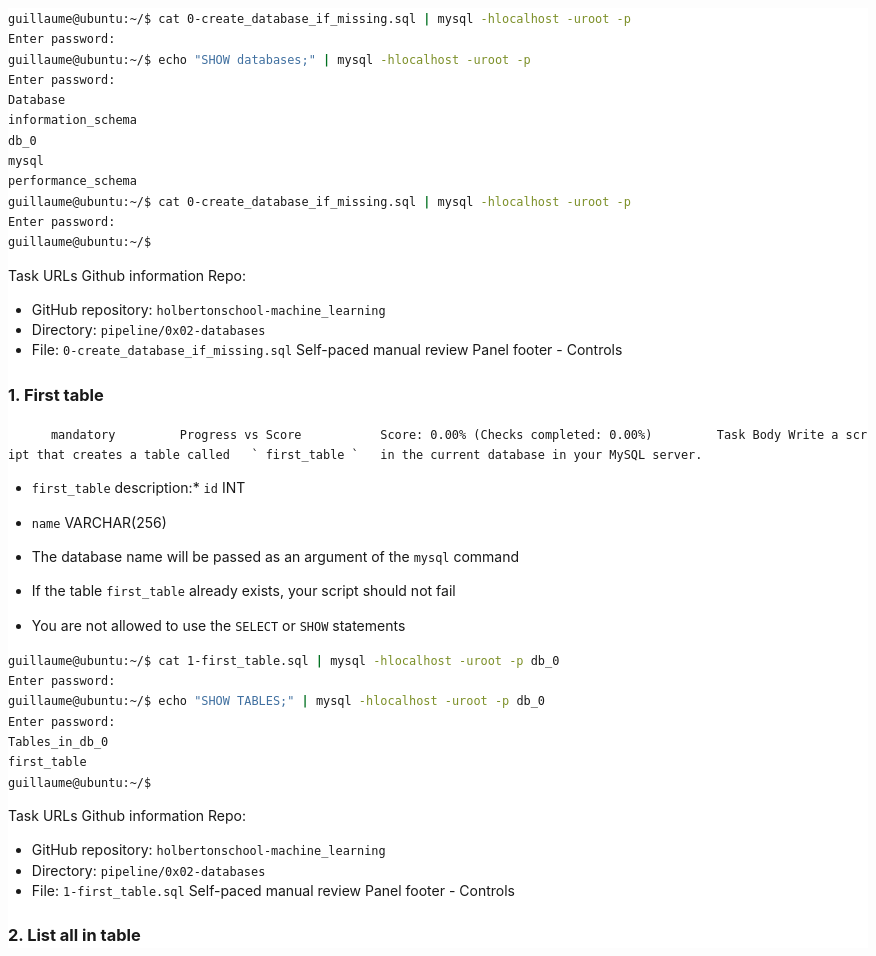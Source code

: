 ```bash
guillaume@ubuntu:~/$ cat 0-create_database_if_missing.sql | mysql -hlocalhost -uroot -p
Enter password:
guillaume@ubuntu:~/$ echo "SHOW databases;" | mysql -hlocalhost -uroot -p
Enter password:
Database
information_schema
db_0
mysql
performance_schema
guillaume@ubuntu:~/$ cat 0-create_database_if_missing.sql | mysql -hlocalhost -uroot -p
Enter password:
guillaume@ubuntu:~/$

```

Task URLs Github information Repo:

- GitHub repository: `holbertonschool-machine_learning`
- Directory: `pipeline/0x02-databases`
- File: `0-create_database_if_missing.sql`
  Self-paced manual review Panel footer - Controls

### 1. First table

          mandatory         Progress vs Score           Score: 0.00% (Checks completed: 0.00%)         Task Body Write a script that creates a table called   ` first_table `   in the current database in your MySQL server.

- `first_table` description:\* `id` INT
- `name` VARCHAR(256)

- The database name will be passed as an argument of the `mysql` command
- If the table `first_table` already exists, your script should not fail
- You are not allowed to use the `SELECT` or `SHOW` statements

```bash
guillaume@ubuntu:~/$ cat 1-first_table.sql | mysql -hlocalhost -uroot -p db_0
Enter password:
guillaume@ubuntu:~/$ echo "SHOW TABLES;" | mysql -hlocalhost -uroot -p db_0
Enter password:
Tables_in_db_0
first_table
guillaume@ubuntu:~/$

```

Task URLs Github information Repo:

- GitHub repository: `holbertonschool-machine_learning`
- Directory: `pipeline/0x02-databases`
- File: `1-first_table.sql`
  Self-paced manual review Panel footer - Controls

### 2. List all in table
